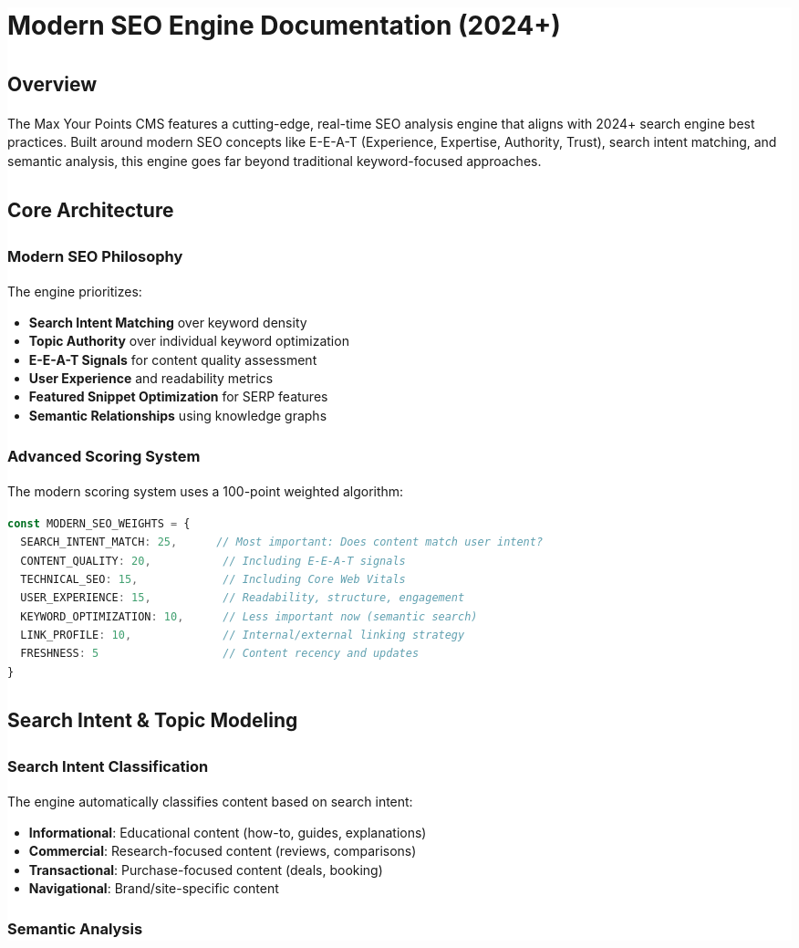 # Modern SEO Engine Documentation (2024+)

## Overview

The Max Your Points CMS features a cutting-edge, real-time SEO analysis engine that aligns with 2024+ search engine best practices. Built around modern SEO concepts like E-E-A-T (Experience, Expertise, Authority, Trust), search intent matching, and semantic analysis, this engine goes far beyond traditional keyword-focused approaches.

## Core Architecture

### Modern SEO Philosophy

The engine prioritizes:
- **Search Intent Matching** over keyword density
- **Topic Authority** over individual keyword optimization  
- **E-E-A-T Signals** for content quality assessment
- **User Experience** and readability metrics
- **Featured Snippet Optimization** for SERP features
- **Semantic Relationships** using knowledge graphs

### Advanced Scoring System

The modern scoring system uses a 100-point weighted algorithm:

```typescript
const MODERN_SEO_WEIGHTS = {
  SEARCH_INTENT_MATCH: 25,      // Most important: Does content match user intent?
  CONTENT_QUALITY: 20,           // Including E-E-A-T signals
  TECHNICAL_SEO: 15,             // Including Core Web Vitals
  USER_EXPERIENCE: 15,           // Readability, structure, engagement
  KEYWORD_OPTIMIZATION: 10,      // Less important now (semantic search)
  LINK_PROFILE: 10,              // Internal/external linking strategy
  FRESHNESS: 5                   // Content recency and updates
}
```

## Search Intent & Topic Modeling

### Search Intent Classification

The engine automatically classifies content based on search intent:

- **Informational**: Educational content (how-to, guides, explanations)
- **Commercial**: Research-focused content (reviews, comparisons)
- **Transactional**: Purchase-focused content (deals, booking)
- **Navigational**: Brand/site-specific content

### Semantic Analysis
